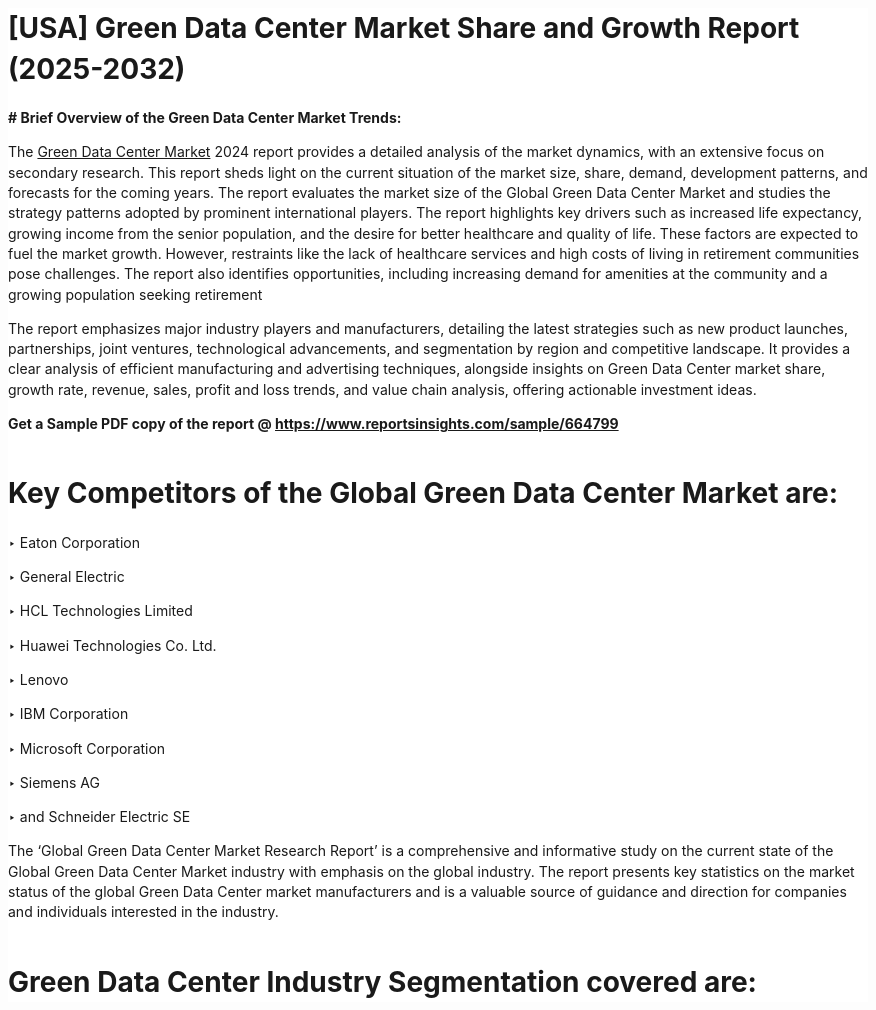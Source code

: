 # [USA] Green Data Center Market Share and Growth Report (2025-2032)

<strong># Brief Overview of the Green Data Center Market Trends:</strong>

The <a href=https://www.reportsinsights.com/sample/664799>Green Data Center Market</a> 2024 report provides a detailed analysis of the market dynamics, with an extensive focus on secondary research. This report sheds light on the current situation of the market size, share, demand, development patterns, and forecasts for the coming years. The report evaluates the market size of the Global Green Data Center Market and studies the strategy patterns adopted by prominent international players. The report highlights key drivers such as increased life expectancy, growing income from the senior population, and the desire for better healthcare and quality of life. These factors are expected to fuel the market growth. However, restraints like the lack of healthcare services and high costs of living in retirement communities pose challenges. The report also identifies opportunities, including increasing demand for amenities at the community and a growing population seeking retirement

The report emphasizes major industry players and manufacturers, detailing the latest strategies such as new product launches, partnerships, joint ventures, technological advancements, and segmentation by region and competitive landscape. It provides a clear analysis of efficient manufacturing and advertising techniques, alongside insights on Green Data Center market share, growth rate, revenue, sales, profit and loss trends, and value chain analysis, offering actionable investment ideas.

<strong>Get a Sample PDF copy of the report @ <a href=https://www.reportsinsights.com/sample/664799 style=color:#0000ff;>https://www.reportsinsights.com/sample/664799</a></strong>

# <strong>Key Competitors of the Global Green Data Center Market are:</strong>

‣ Eaton Corporation

‣ General Electric

‣ HCL Technologies Limited

‣ Huawei Technologies Co. Ltd.

‣ Lenovo

‣ IBM Corporation

‣ Microsoft Corporation

‣ Siemens AG

‣ and Schneider Electric SE

The ‘Global Green Data Center Market Research Report’ is a comprehensive and informative study on the current state of the Global Green Data Center Market industry with emphasis on the global industry. The report presents key statistics on the market status of the global Green Data Center market manufacturers and is a valuable source of guidance and direction for companies and individuals interested in the industry.

# <strong>Green Data Center Industry Segmentation covered are:</strong>
